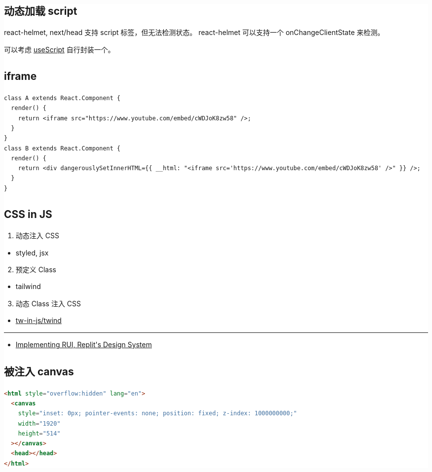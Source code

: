 ## 动态加载 script

react-helmet, next/head 支持 script 标签，但无法检测状态。
react-helmet 可以支持一个 onChangeClientState 来检测。

可以考虑 [useScript](https://usehooks.com/useScript/) 自行封装一个。

## iframe

```tsx
class A extends React.Component {
  render() {
    return <iframe src="https://www.youtube.com/embed/cWDJoK8zw58" />;
  }
}
class B extends React.Component {
  render() {
    return <div dangerouslySetInnerHTML={{ __html: "<iframe src='https://www.youtube.com/embed/cWDJoK8zw58' />" }} />;
  }
}
```

## CSS in JS

1. 动态注入 CSS

- styled, jsx

2. 预定义 Class

- tailwind

3. 动态 Class 注入 CSS

- [tw-in-js/twind](https://github.com/tw-in-js/twind)

---

- [Implementing RUI, Replit's Design System](https://blog.replit.com/rui-eng)

## 被注入 canvas

```html
<html style="overflow:hidden" lang="en">
  <canvas
    style="inset: 0px; pointer-events: none; position: fixed; z-index: 1000000000;"
    width="1920"
    height="514"
  ></canvas>
  <head></head>
</html>
```
